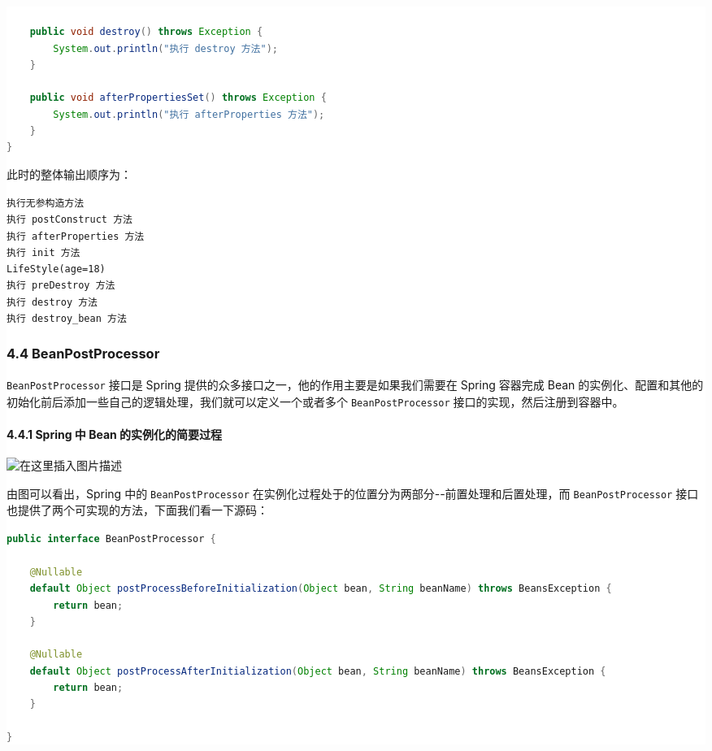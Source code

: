 ```java

    public void destroy() throws Exception {
        System.out.println("执行 destroy 方法");
    }

    public void afterPropertiesSet() throws Exception {
        System.out.println("执行 afterProperties 方法");
    }
}
```

此时的整体输出顺序为：

```
执行无参构造方法
执行 postConstruct 方法
执行 afterProperties 方法
执行 init 方法
LifeStyle(age=18)
执行 preDestroy 方法
执行 destroy 方法
执行 destroy_bean 方法
```

### 4.4 BeanPostProcessor

`BeanPostProcessor` 接口是 Spring 提供的众多接口之一，他的作用主要是如果我们需要在 Spring 容器完成 Bean 的实例化、配置和其他的初始化前后添加一些自己的逻辑处理，我们就可以定义一个或者多个 `BeanPostProcessor` 接口的实现，然后注册到容器中。

#### 4.4.1 Spring 中 Bean 的实例化的简要过程

![在这里插入图片描述](https://img-blog.csdnimg.cn/ac906d60cc704c24834697ad40b8bd1e.jpg?#pic_center)


由图可以看出，Spring 中的 `BeanPostProcessor` 在实例化过程处于的位置分为两部分--前置处理和后置处理，而 `BeanPostProcessor` 接口也提供了两个可实现的方法，下面我们看一下源码：

```java
public interface BeanPostProcessor {

	@Nullable
	default Object postProcessBeforeInitialization(Object bean, String beanName) throws BeansException {
		return bean;
	}

	@Nullable
	default Object postProcessAfterInitialization(Object bean, String beanName) throws BeansException {
		return bean;
	}

}
```
